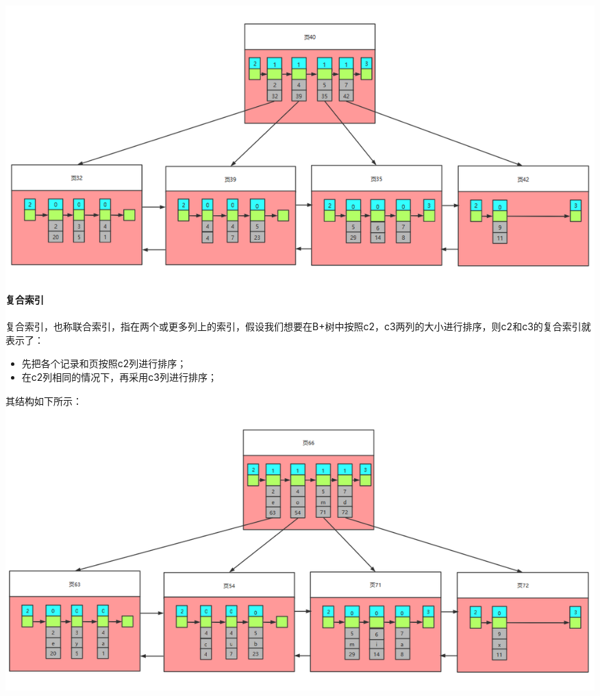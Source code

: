 ![3.10_二级索引](https://raw.githubusercontent.com/maningning1/maningning1.github.io/main/images/mysql/3.10_%E4%BA%8C%E7%BA%A7%E7%B4%A2%E5%BC%95.png)

#### 复合索引

复合索引，也称联合索引，指在两个或更多列上的索引，假设我们想要在B+树中按照c2，c3两列的大小进行排序，则c2和c3的复合索引就表示了：

+ 先把各个记录和页按照c2列进行排序；
+ 在c2列相同的情况下，再采用c3列进行排序；

其结构如下所示：

![3.11_复合索引](https://raw.githubusercontent.com/maningning1/maningning1.github.io/main/images/mysql/3.11_%E5%A4%8D%E5%90%88%E7%B4%A2%E5%BC%95.png)
